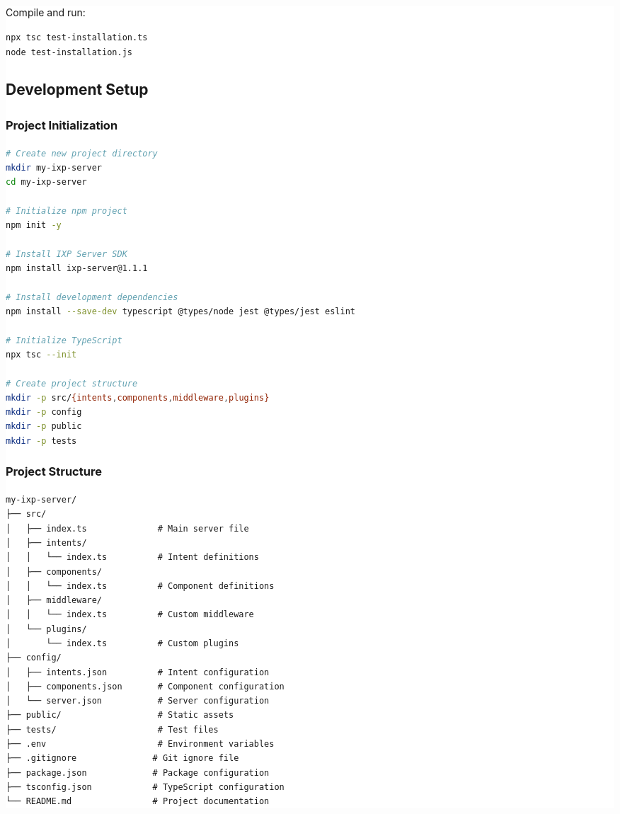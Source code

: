 Compile and run:

```bash
npx tsc test-installation.ts
node test-installation.js
```

## Development Setup

### Project Initialization

```bash
# Create new project directory
mkdir my-ixp-server
cd my-ixp-server

# Initialize npm project
npm init -y

# Install IXP Server SDK
npm install ixp-server@1.1.1

# Install development dependencies
npm install --save-dev typescript @types/node jest @types/jest eslint

# Initialize TypeScript
npx tsc --init

# Create project structure
mkdir -p src/{intents,components,middleware,plugins}
mkdir -p config
mkdir -p public
mkdir -p tests
```

### Project Structure

```
my-ixp-server/
├── src/
│   ├── index.ts              # Main server file
│   ├── intents/
│   │   └── index.ts          # Intent definitions
│   ├── components/
│   │   └── index.ts          # Component definitions
│   ├── middleware/
│   │   └── index.ts          # Custom middleware
│   └── plugins/
│       └── index.ts          # Custom plugins
├── config/
│   ├── intents.json          # Intent configuration
│   ├── components.json       # Component configuration
│   └── server.json           # Server configuration
├── public/                   # Static assets
├── tests/                    # Test files
├── .env                      # Environment variables
├── .gitignore               # Git ignore file
├── package.json             # Package configuration
├── tsconfig.json            # TypeScript configuration
└── README.md                # Project documentation
```

